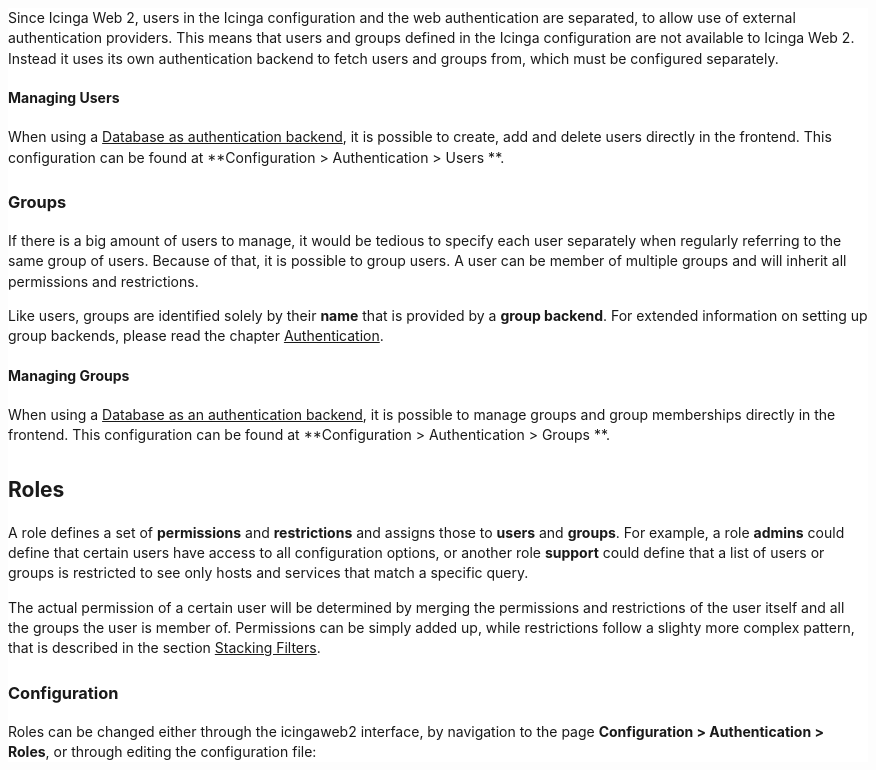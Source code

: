 
<div class="info-box">
  Since Icinga Web 2, users in the Icinga configuration and the web authentication are separated, to allow
  use of external authentication providers. This means that users and groups defined in the Icinga configuration are not available to Icinga Web 2. Instead it uses its own authentication
  backend to fetch users and groups from, which must be configured separately.
</div>

#### <a id="security-basics-users-managing"></a>Managing Users

When using a [Database
as authentication backend](05-Authentication.md#authentication-configuration-db-authentication), it is possible to create, add and delete users directly in the frontend. This configuration
can be found at **Configuration > Authentication > Users **.

### <a id="security-basics-groups"></a>Groups

If there is a big amount of users to manage, it would be tedious to specify each user
separately when regularly referring to the same group of users. Because of that, it is possible to group users.
A user can be member of multiple groups and will inherit all permissions and restrictions.

Like users, groups are identified solely by their **name** that is provided by
 a **group backend**. For extended information on setting up group backends,
 please read the chapter [Authentication](05-Authentication.md#authentication).


#### <a id="security-basics-groups-managing"></a>Managing Groups

When using a [Database as an authentication backend](05-Authentication.md#authentication-configuration-db-authentication),
it is possible to manage groups and group memberships directly in the frontend. This configuration
can be found at **Configuration > Authentication > Groups **.

## <a id="security-roles"></a>Roles

A role defines a set of **permissions** and **restrictions** and assigns
those to **users** and **groups**. For example, a role **admins** could define that certain
users have access to all configuration options, or another role **support**
could define that a list of users or groups is restricted to see only hosts and services
that match a specific query.

The actual permission of a certain user will be determined by merging the permissions
and restrictions of the user itself and all the groups the user is member of. Permissions can
be simply added up, while restrictions follow a slighty more complex pattern, that is described
in the section [Stacking Filters](#stacking-filters).

### <a id="security-roles-configuration"></a>Configuration

Roles can be changed either through the icingaweb2 interface, by navigation
to the page **Configuration > Authentication > Roles**, or through editing the
configuration file:
